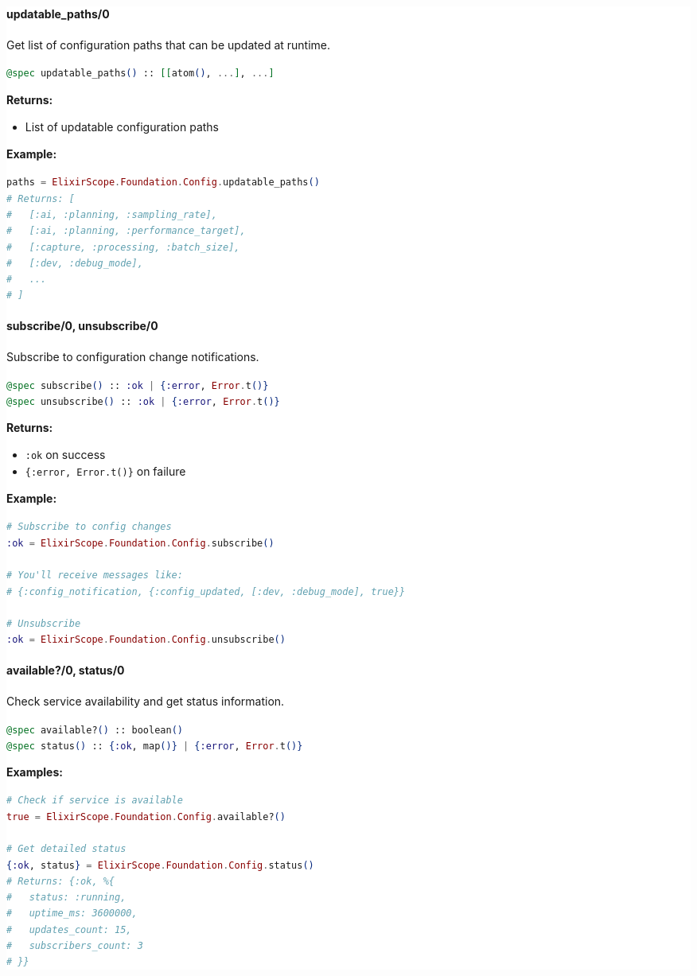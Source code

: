 #### updatable_paths/0

Get list of configuration paths that can be updated at runtime.

```elixir
@spec updatable_paths() :: [[atom(), ...], ...]
```

**Returns:**
- List of updatable configuration paths

**Example:**
```elixir
paths = ElixirScope.Foundation.Config.updatable_paths()
# Returns: [
#   [:ai, :planning, :sampling_rate],
#   [:ai, :planning, :performance_target],
#   [:capture, :processing, :batch_size],
#   [:dev, :debug_mode],
#   ...
# ]
```

#### subscribe/0, unsubscribe/0

Subscribe to configuration change notifications.

```elixir
@spec subscribe() :: :ok | {:error, Error.t()}
@spec unsubscribe() :: :ok | {:error, Error.t()}
```

**Returns:**
- `:ok` on success
- `{:error, Error.t()}` on failure

**Example:**
```elixir
# Subscribe to config changes
:ok = ElixirScope.Foundation.Config.subscribe()

# You'll receive messages like:
# {:config_notification, {:config_updated, [:dev, :debug_mode], true}}

# Unsubscribe
:ok = ElixirScope.Foundation.Config.unsubscribe()
```

#### available?/0, status/0

Check service availability and get status information.

```elixir
@spec available?() :: boolean()
@spec status() :: {:ok, map()} | {:error, Error.t()}
```

**Examples:**
```elixir
# Check if service is available
true = ElixirScope.Foundation.Config.available?()

# Get detailed status
{:ok, status} = ElixirScope.Foundation.Config.status()
# Returns: {:ok, %{
#   status: :running,
#   uptime_ms: 3600000,
#   updates_count: 15,
#   subscribers_count: 3
# }}
```